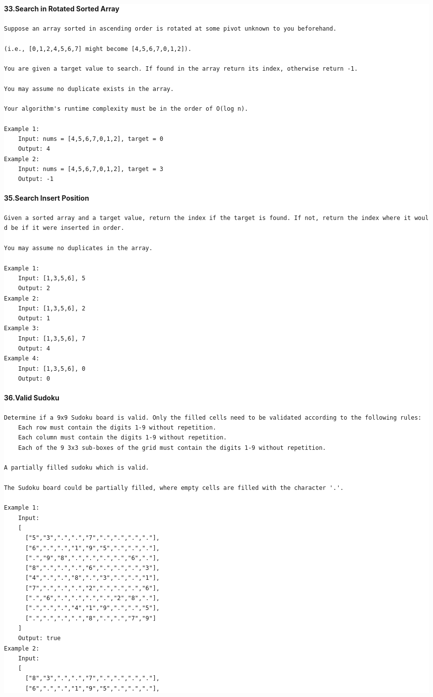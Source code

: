 #### 33.Search in Rotated Sorted Array
    Suppose an array sorted in ascending order is rotated at some pivot unknown to you beforehand.
    
    (i.e., [0,1,2,4,5,6,7] might become [4,5,6,7,0,1,2]).
    
    You are given a target value to search. If found in the array return its index, otherwise return -1.
    
    You may assume no duplicate exists in the array.
    
    Your algorithm's runtime complexity must be in the order of O(log n).
    
    Example 1:
        Input: nums = [4,5,6,7,0,1,2], target = 0
        Output: 4
    Example 2:
        Input: nums = [4,5,6,7,0,1,2], target = 3
        Output: -1


#### 35.Search Insert Position
    Given a sorted array and a target value, return the index if the target is found. If not, return the index where it would be if it were inserted in order.
    
    You may assume no duplicates in the array.
    
    Example 1:
        Input: [1,3,5,6], 5
        Output: 2
    Example 2:
        Input: [1,3,5,6], 2
        Output: 1
    Example 3:
        Input: [1,3,5,6], 7
        Output: 4
    Example 4:
        Input: [1,3,5,6], 0
        Output: 0
#### 36.Valid Sudoku
    Determine if a 9x9 Sudoku board is valid. Only the filled cells need to be validated according to the following rules:
        Each row must contain the digits 1-9 without repetition.
        Each column must contain the digits 1-9 without repetition.
        Each of the 9 3x3 sub-boxes of the grid must contain the digits 1-9 without repetition.
    
    A partially filled sudoku which is valid.
    
    The Sudoku board could be partially filled, where empty cells are filled with the character '.'.
    
    Example 1:
        Input:
        [
          ["5","3",".",".","7",".",".",".","."],
          ["6",".",".","1","9","5",".",".","."],
          [".","9","8",".",".",".",".","6","."],
          ["8",".",".",".","6",".",".",".","3"],
          ["4",".",".","8",".","3",".",".","1"],
          ["7",".",".",".","2",".",".",".","6"],
          [".","6",".",".",".",".","2","8","."],
          [".",".",".","4","1","9",".",".","5"],
          [".",".",".",".","8",".",".","7","9"]
        ]
        Output: true
    Example 2:
        Input:
        [
          ["8","3",".",".","7",".",".",".","."],
          ["6",".",".","1","9","5",".",".","."],